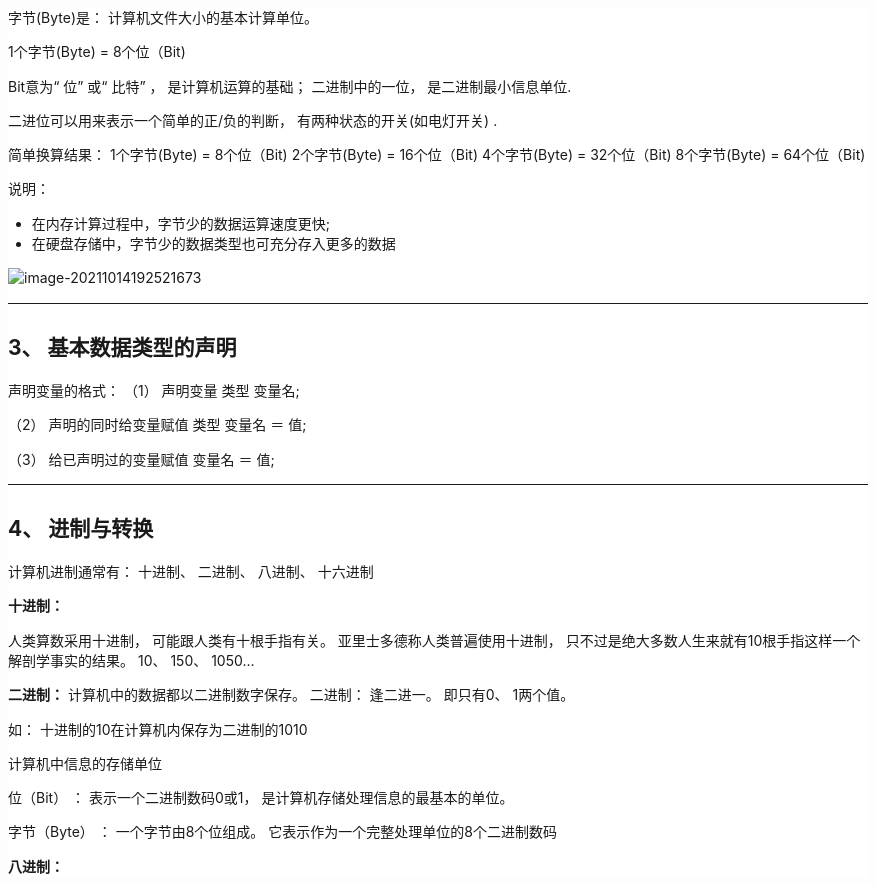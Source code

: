 字节(Byte)是： 计算机文件大小的基本计算单位。

1个字节(Byte) = 8个位（Bit)

Bit意为“ 位” 或“ 比特” ， 是计算机运算的基础； 二进制中的一位， 是二进制最小信息单位.

二进位可以用来表示一个简单的正/负的判断， 有两种状态的开关(如电灯开关) .

简单换算结果：
1个字节(Byte) = 8个位（Bit)
2个字节(Byte) = 16个位（Bit)
4个字节(Byte) = 32个位（Bit)
8个字节(Byte) = 64个位（Bit)

说明：

- 在内存计算过程中，字节少的数据运算速度更快;
- 在硬盘存储中，字节少的数据类型也可充分存入更多的数据  

![image-20211014192521673](https://typora001-zc.oss-cn-chengdu.aliyuncs.com/typoraImg/image-20211014192521673.png)

***

## 3、 基本数据类型的声明  

声明变量的格式：
（1） 声明变量
类型 变量名;

（2） 声明的同时给变量赋值
类型 变量名 ＝ 值;

（3） 给已声明过的变量赋值
变量名 ＝ 值;  

***

## 4、 进制与转换  

计算机进制通常有： 十进制、 二进制、 八进制、 十六进制

**十进制：**

人类算数采用十进制， 可能跟人类有十根手指有关。 亚里士多德称人类普遍使用十进制， 只不过是绝大多数人生来就有10根手指这样一个解剖学事实的结果。
10、 150、 1050…  

**二进制：**
计算机中的数据都以二进制数字保存。 二进制： 逢二进一。 即只有0、 1两个值。

如： 十进制的10在计算机内保存为二进制的1010

计算机中信息的存储单位

位（Bit） ： 表示一个二进制数码0或1， 是计算机存储处理信息的最基本的单位。 

字节（Byte） ： 一个字节由8个位组成。 它表示作为一个完整处理单位的8个二进制数码  

**八进制：**
